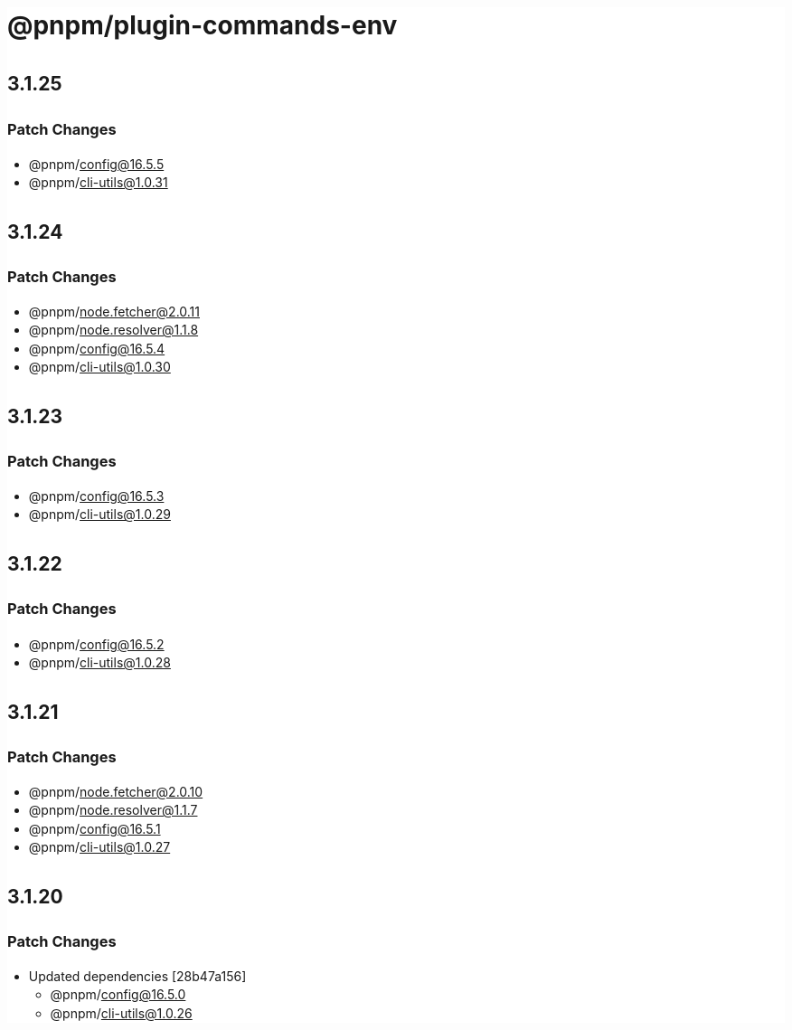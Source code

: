 # @pnpm/plugin-commands-env

## 3.1.25

### Patch Changes

- @pnpm/config@16.5.5
- @pnpm/cli-utils@1.0.31

## 3.1.24

### Patch Changes

- @pnpm/node.fetcher@2.0.11
- @pnpm/node.resolver@1.1.8
- @pnpm/config@16.5.4
- @pnpm/cli-utils@1.0.30

## 3.1.23

### Patch Changes

- @pnpm/config@16.5.3
- @pnpm/cli-utils@1.0.29

## 3.1.22

### Patch Changes

- @pnpm/config@16.5.2
- @pnpm/cli-utils@1.0.28

## 3.1.21

### Patch Changes

- @pnpm/node.fetcher@2.0.10
- @pnpm/node.resolver@1.1.7
- @pnpm/config@16.5.1
- @pnpm/cli-utils@1.0.27

## 3.1.20

### Patch Changes

- Updated dependencies [28b47a156]
  - @pnpm/config@16.5.0
  - @pnpm/cli-utils@1.0.26
